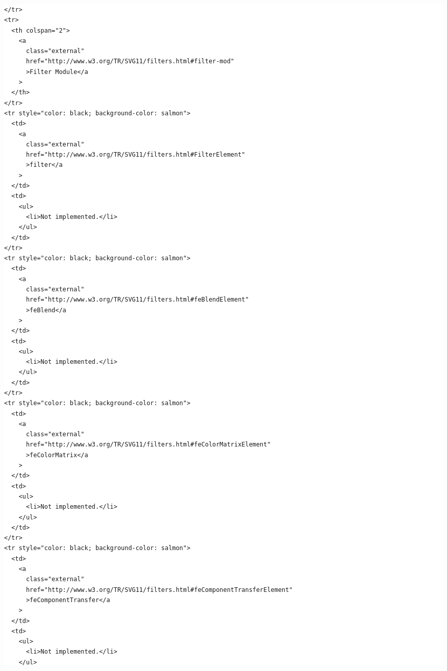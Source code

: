     </tr>
    <tr>
      <th colspan="2">
        <a
          class="external"
          href="http://www.w3.org/TR/SVG11/filters.html#filter-mod"
          >Filter Module</a
        >
      </th>
    </tr>
    <tr style="color: black; background-color: salmon">
      <td>
        <a
          class="external"
          href="http://www.w3.org/TR/SVG11/filters.html#FilterElement"
          >filter</a
        >
      </td>
      <td>
        <ul>
          <li>Not implemented.</li>
        </ul>
      </td>
    </tr>
    <tr style="color: black; background-color: salmon">
      <td>
        <a
          class="external"
          href="http://www.w3.org/TR/SVG11/filters.html#feBlendElement"
          >feBlend</a
        >
      </td>
      <td>
        <ul>
          <li>Not implemented.</li>
        </ul>
      </td>
    </tr>
    <tr style="color: black; background-color: salmon">
      <td>
        <a
          class="external"
          href="http://www.w3.org/TR/SVG11/filters.html#feColorMatrixElement"
          >feColorMatrix</a
        >
      </td>
      <td>
        <ul>
          <li>Not implemented.</li>
        </ul>
      </td>
    </tr>
    <tr style="color: black; background-color: salmon">
      <td>
        <a
          class="external"
          href="http://www.w3.org/TR/SVG11/filters.html#feComponentTransferElement"
          >feComponentTransfer</a
        >
      </td>
      <td>
        <ul>
          <li>Not implemented.</li>
        </ul>